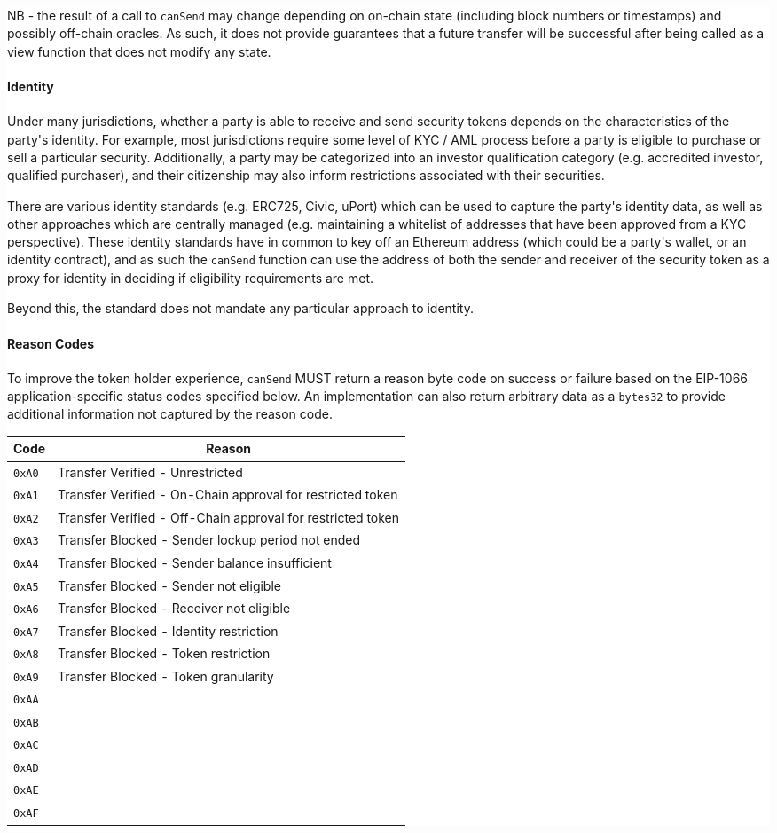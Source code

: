 NB - the result of a call to `canSend` may change depending on on-chain state (including block numbers or timestamps) and possibly off-chain oracles. As such, it does not provide guarantees that a future transfer will be successful after being called as a view function that does not modify any state.

#### Identity

Under many jurisdictions, whether a party is able to receive and send security tokens depends on the characteristics of the party's identity. For example, most jurisdictions require some level of KYC / AML process before a party is eligible to purchase or sell a particular security. Additionally, a party may be categorized into an investor qualification category (e.g. accredited investor, qualified purchaser), and their citizenship may also inform restrictions associated with their securities.

There are various identity standards (e.g. ERC725, Civic, uPort) which can be used to capture the party's identity data, as well as other approaches which are centrally managed (e.g. maintaining a whitelist of addresses that have been approved from a KYC perspective). These identity standards have in common to key off an Ethereum address (which could be a party's wallet, or an identity contract), and as such the `canSend` function can use the address of both the sender and receiver of the security token as a proxy for identity in deciding if eligibility requirements are met.

Beyond this, the standard does not mandate any particular approach to identity.

#### Reason Codes

To improve the token holder experience, `canSend` MUST return a reason byte code on success or failure based on the EIP-1066 application-specific status codes specified below. An implementation can also return arbitrary data as a `bytes32` to provide additional information not captured by the reason code.

| Code   | Reason                                                        |
| ------ | ------------------------------------------------------------- |
| `0xA0` | Transfer Verified - Unrestricted                              |
| `0xA1` | Transfer Verified - On-Chain approval for restricted token    |
| `0xA2` | Transfer Verified - Off-Chain approval for restricted token   |
| `0xA3` | Transfer Blocked - Sender lockup period not ended             |
| `0xA4` | Transfer Blocked - Sender balance insufficient                |
| `0xA5` | Transfer Blocked - Sender not eligible                        |
| `0xA6` | Transfer Blocked - Receiver not eligible                      |
| `0xA7` | Transfer Blocked - Identity restriction                       |
| `0xA8` | Transfer Blocked - Token restriction                          |
| `0xA9` | Transfer Blocked - Token granularity                          |
| `0xAA` |                                                               |
| `0xAB` |                                                               |
| `0xAC` |                                                               |
| `0xAD` |                                                               |
| `0xAE` |                                                               |
| `0xAF` |                                                               |
